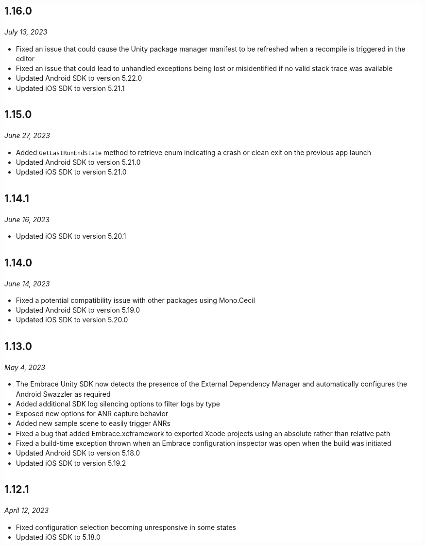 ## 1.16.0
*July 13, 2023*

* Fixed an issue that could cause the Unity package manager manifest to be refreshed when a recompile is triggered in the editor
* Fixed an issue that could lead to unhandled exceptions being lost or misidentified if no valid stack trace was available
* Updated Android SDK to version 5.22.0
* Updated iOS SDK to version 5.21.1

## 1.15.0
*June 27, 2023*

* Added `GetLastRunEndState` method to retrieve enum indicating a crash or clean exit on the previous app launch
* Updated Android SDK to version 5.21.0
* Updated iOS SDK to version 5.21.0

## 1.14.1
*June 16, 2023* 

* Updated iOS SDK to version 5.20.1

## 1.14.0
*June 14, 2023*

* Fixed a potential compatibility issue with other packages using Mono.Cecil
* Updated Android SDK to version 5.19.0
* Updated iOS SDK to version 5.20.0

## 1.13.0
*May 4, 2023*

* The Embrace Unity SDK now detects the presence of the External Dependency Manager and automatically configures the Android Swazzler as required
* Added additional SDK log silencing options to filter logs by type
* Exposed new options for ANR capture behavior
* Added new sample scene to easily trigger ANRs
* Fixed a bug that added Embrace.xcframework to exported Xcode projects using an absolute rather than relative path
* Fixed a build-time exception thrown when an Embrace configuration inspector was open when the build was initiated
* Updated Android SDK to version 5.18.0
* Updated iOS SDK to version 5.19.2

## 1.12.1
*April 12, 2023*

* Fixed configuration selection becoming unresponsive in some states
* Updated iOS SDK to 5.18.0
